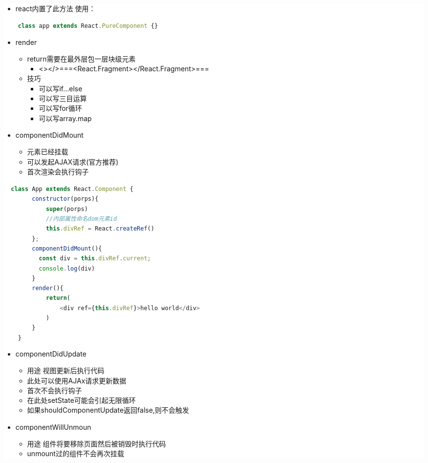 ``` javascript
```
  - react内置了此方法
    使用：
``` javascript
    class app extends React.PureComponent {}
```
- render
    - return需要在最外层包一层块级元素
        - <></>===<React.Fragment></React.Fragment>===<div></div>
    - 技巧
      - 可以写if...else
      - 可以写三目运算
      - 可以写for循环
      - 可以写array.map


- componentDidMount
  - 元素已经挂载
  - 可以发起AJAX请求(官方推荐)
  - 首次渲染会执行钩子
```javascript 
  class App extends React.Component {
        constructor(porps){
            super(porps)
            //内部属性命名dom元素id
            this.divRef = React.createRef()
        };
        componentDidMount(){
          const div = this.divRef.current;
          console.log(div)
        }
        render(){
            return(
                <div ref={this.divRef}>hello world</div>
            )
        }
    }
```

- componentDidUpdate
  - 用途 视图更新后执行代码
  - 此处可以使用AJAx请求更新数据
  - 首次不会执行钩子
  - 在此处setState可能会引起无限循环
  - 如果shouldComponentUpdate返回false,则不会触发


- componentWillUnmoun
  - 用途 组件将要移除页面然后被销毁时执行代码
  - unmount过的组件不会再次挂载






